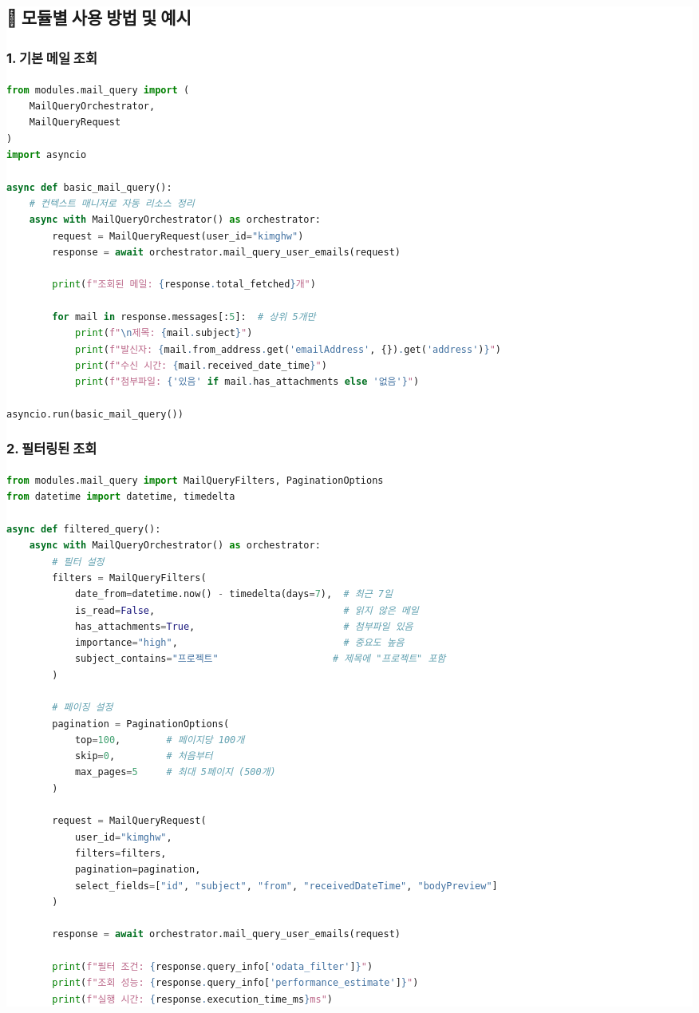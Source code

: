 ## 🚀 모듈별 사용 방법 및 예시

### 1. 기본 메일 조회
```python
from modules.mail_query import (
    MailQueryOrchestrator, 
    MailQueryRequest
)
import asyncio

async def basic_mail_query():
    # 컨텍스트 매니저로 자동 리소스 정리
    async with MailQueryOrchestrator() as orchestrator:
        request = MailQueryRequest(user_id="kimghw")
        response = await orchestrator.mail_query_user_emails(request)
        
        print(f"조회된 메일: {response.total_fetched}개")
        
        for mail in response.messages[:5]:  # 상위 5개만
            print(f"\n제목: {mail.subject}")
            print(f"발신자: {mail.from_address.get('emailAddress', {}).get('address')}")
            print(f"수신 시간: {mail.received_date_time}")
            print(f"첨부파일: {'있음' if mail.has_attachments else '없음'}")

asyncio.run(basic_mail_query())
```

### 2. 필터링된 조회
```python
from modules.mail_query import MailQueryFilters, PaginationOptions
from datetime import datetime, timedelta

async def filtered_query():
    async with MailQueryOrchestrator() as orchestrator:
        # 필터 설정
        filters = MailQueryFilters(
            date_from=datetime.now() - timedelta(days=7),  # 최근 7일
            is_read=False,                                 # 읽지 않은 메일
            has_attachments=True,                          # 첨부파일 있음
            importance="high",                             # 중요도 높음
            subject_contains="프로젝트"                    # 제목에 "프로젝트" 포함
        )
        
        # 페이징 설정
        pagination = PaginationOptions(
            top=100,        # 페이지당 100개
            skip=0,         # 처음부터
            max_pages=5     # 최대 5페이지 (500개)
        )
        
        request = MailQueryRequest(
            user_id="kimghw",
            filters=filters,
            pagination=pagination,
            select_fields=["id", "subject", "from", "receivedDateTime", "bodyPreview"]
        )
        
        response = await orchestrator.mail_query_user_emails(request)
        
        print(f"필터 조건: {response.query_info['odata_filter']}")
        print(f"조회 성능: {response.query_info['performance_estimate']}")
        print(f"실행 시간: {response.execution_time_ms}ms")
```